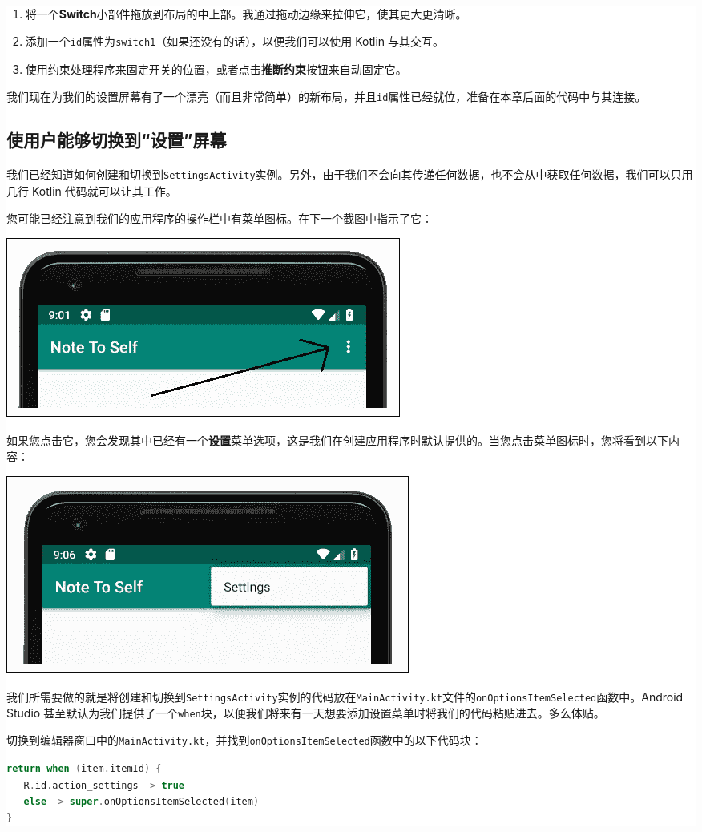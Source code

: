 1.  将一个**Switch**小部件拖放到布局的中上部。我通过拖动边缘来拉伸它，使其更大更清晰。

1.  添加一个`id`属性为`switch1`（如果还没有的话），以便我们可以使用 Kotlin 与其交互。

1.  使用约束处理程序来固定开关的位置，或者点击**推断约束**按钮来自动固定它。

我们现在为我们的设置屏幕有了一个漂亮（而且非常简单）的新布局，并且`id`属性已经就位，准备在本章后面的代码中与其连接。

## 使用户能够切换到“设置”屏幕

我们已经知道如何创建和切换到`SettingsActivity`实例。另外，由于我们不会向其传递任何数据，也不会从中获取任何数据，我们可以只用几行 Kotlin 代码就可以让其工作。

您可能已经注意到我们的应用程序的操作栏中有菜单图标。在下一个截图中指示了它：

![使用户能够切换到“设置”屏幕](img/B12806_17_02.jpg)

如果您点击它，您会发现其中已经有一个**设置**菜单选项，这是我们在创建应用程序时默认提供的。当您点击菜单图标时，您将看到以下内容：

![使用户能够切换到“设置”屏幕](img/B12806_17_03.jpg)

我们所需要做的就是将创建和切换到`SettingsActivity`实例的代码放在`MainActivity.kt`文件的`onOptionsItemSelected`函数中。Android Studio 甚至默认为我们提供了一个`when`块，以便我们将来有一天想要添加设置菜单时将我们的代码粘贴进去。多么体贴。

切换到编辑器窗口中的`MainActivity.kt`，并找到`onOptionsItemSelected`函数中的以下代码块：

```kt
return when (item.itemId) {
   R.id.action_settings -> true
   else -> super.onOptionsItemSelected(item)
}
```
